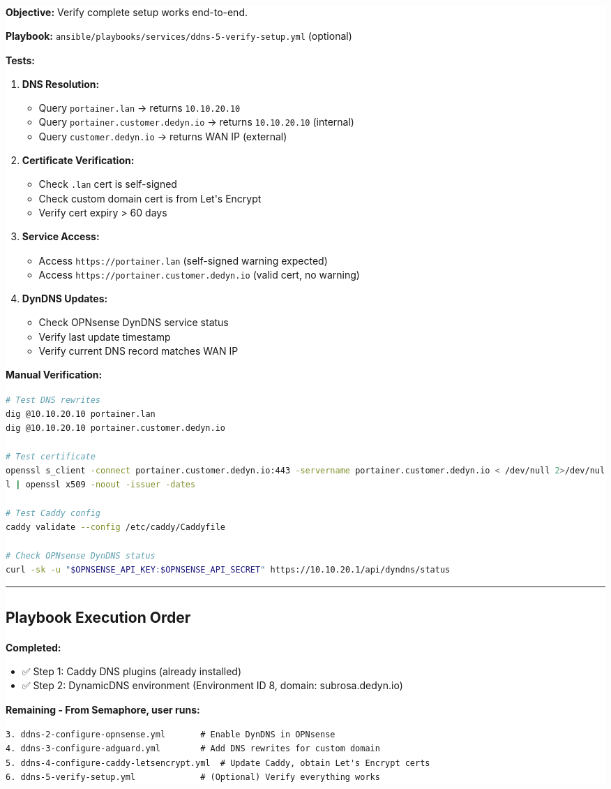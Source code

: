 **Objective:** Verify complete setup works end-to-end.

**Playbook:** `ansible/playbooks/services/ddns-5-verify-setup.yml` (optional)

**Tests:**
1. **DNS Resolution:**
   - Query `portainer.lan` → returns `10.10.20.10`
   - Query `portainer.customer.dedyn.io` → returns `10.10.20.10` (internal)
   - Query `customer.dedyn.io` → returns WAN IP (external)

2. **Certificate Verification:**
   - Check `.lan` cert is self-signed
   - Check custom domain cert is from Let's Encrypt
   - Verify cert expiry > 60 days

3. **Service Access:**
   - Access `https://portainer.lan` (self-signed warning expected)
   - Access `https://portainer.customer.dedyn.io` (valid cert, no warning)

4. **DynDNS Updates:**
   - Check OPNsense DynDNS service status
   - Verify last update timestamp
   - Verify current DNS record matches WAN IP

**Manual Verification:**
```bash
# Test DNS rewrites
dig @10.10.20.10 portainer.lan
dig @10.10.20.10 portainer.customer.dedyn.io

# Test certificate
openssl s_client -connect portainer.customer.dedyn.io:443 -servername portainer.customer.dedyn.io < /dev/null 2>/dev/null | openssl x509 -noout -issuer -dates

# Test Caddy config
caddy validate --config /etc/caddy/Caddyfile

# Check OPNsense DynDNS status
curl -sk -u "$OPNSENSE_API_KEY:$OPNSENSE_API_SECRET" https://10.10.20.1/api/dyndns/status
```

---

## Playbook Execution Order

**Completed:**
- ✅ Step 1: Caddy DNS plugins (already installed)
- ✅ Step 2: DynamicDNS environment (Environment ID 8, domain: subrosa.dedyn.io)

**Remaining - From Semaphore, user runs:**

```
3. ddns-2-configure-opnsense.yml       # Enable DynDNS in OPNsense
4. ddns-3-configure-adguard.yml        # Add DNS rewrites for custom domain
5. ddns-4-configure-caddy-letsencrypt.yml  # Update Caddy, obtain Let's Encrypt certs
6. ddns-5-verify-setup.yml             # (Optional) Verify everything works
```
